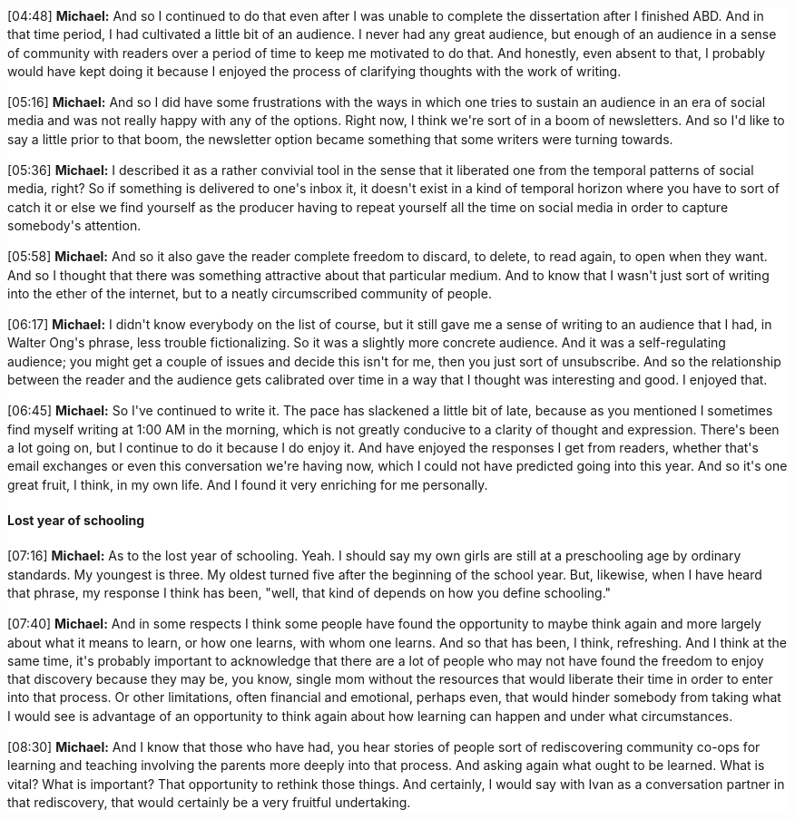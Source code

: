 [04:48] **Michael:** And so I continued to do that even after I was unable to complete the dissertation after I finished ABD. And in that time period, I had cultivated a little bit of an audience. I never had any great audience, but enough of an audience in a sense of community with readers over a period of time to keep me motivated to do that. And honestly, even absent to that, I probably would have kept doing it because I enjoyed the process of clarifying thoughts with the work of writing.

[05:16] **Michael:** And so I did have some frustrations with the ways in which one tries to sustain an audience in an era of social media and was not really happy with any of the options. Right now, I think we're sort of in a boom of newsletters. And so I'd like to say a little prior to that boom, the newsletter option became something that some writers were turning towards.

[05:36] **Michael:** I described it as a rather convivial tool in the sense that it liberated one from the temporal patterns of social media, right? So if something is delivered to one's inbox it, it doesn't exist in a kind of temporal horizon where you have to sort of catch it or else we find yourself as the producer having to repeat yourself all the time on social media in order to capture somebody's attention.

[05:58] **Michael:** And so it also gave the reader complete freedom to discard, to delete, to read again, to open when they want. And so I thought that there was something attractive about that particular medium. And to know that I wasn't just sort of writing into the ether of the internet, but to a neatly circumscribed community of people.

[06:17] **Michael:** I didn't know everybody on the list of course, but it still gave me a sense of writing to an audience that I had, in Walter Ong's phrase, less trouble fictionalizing. So it was a slightly more concrete audience. And it was a self-regulating audience; you might get a couple of issues and decide this isn't for me, then you just sort of unsubscribe. And so the relationship between the reader and the audience gets calibrated over time in a way that I thought was interesting and good. I enjoyed that.

[06:45] **Michael:** So I've continued to write it. The pace has slackened a little bit of late, because as you mentioned I sometimes find myself writing at 1:00 AM in the morning, which is not greatly conducive to a clarity of thought and expression. There's been a lot going on, but I continue to do it because I do enjoy it. And have enjoyed the responses I get from readers, whether that's email exchanges or even this conversation we're having now, which I could not have predicted going into this year. And so it's one great fruit, I think, in my own life. And I found it very enriching for me personally.

#### Lost year of schooling

[07:16] **Michael:** As to the lost year of schooling. Yeah. I should say my own girls are still at a preschooling age by ordinary standards. My youngest is three. My oldest turned five after the beginning of the school year. But, likewise, when I have heard that phrase, my response I think has been, "well, that kind of depends on how you define schooling."

[07:40] **Michael:** And in some respects I think some people have found the opportunity to maybe think again and more largely about what it means to learn, or how one learns, with whom one learns. And so that has been, I think, refreshing. And I think at the same time, it's probably important to acknowledge that there are a lot of people who may not have found the freedom to enjoy that discovery because they may be, you know, single mom without the resources that would liberate their time in order to enter into that process. Or other limitations, often financial and emotional, perhaps even, that would hinder somebody from taking what I would see is advantage of an opportunity to think again about how learning can happen and under what circumstances.

[08:30] **Michael:** And I know that those who have had, you hear stories of people sort of rediscovering community co-ops for learning and teaching involving the parents more deeply into that process. And asking again what ought to be learned. What is vital? What is important? That opportunity to rethink those things. And certainly, I would say with Ivan as a conversation partner in that rediscovery, that would certainly be a very fruitful undertaking.
